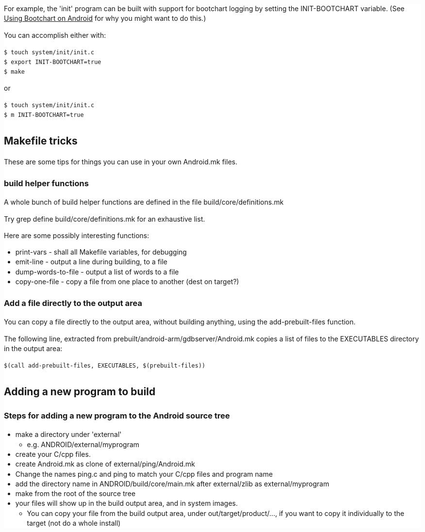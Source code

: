 For example, the 'init' program can be built with support for bootchart
logging by setting the INIT\-BOOTCHART variable. (See [Using Bootchart
on Android](http://eLinux.org/Using-Bootchart-on-Android "Using Bootchart on Android")
for why you might want to do this.)

You can accomplish either with:

    $ touch system/init/init.c
    $ export INIT-BOOTCHART=true
    $ make

or

    $ touch system/init/init.c
    $ m INIT-BOOTCHART=true

## Makefile tricks

These are some tips for things you can use in your own Android.mk files.

### build helper functions

A whole bunch of build helper functions are defined in the file
build/core/definitions.mk

Try grep define build/core/definitions.mk for an exhaustive list.

Here are some possibly interesting functions:

-   print-vars - shall all Makefile variables, for debugging
-   emit-line - output a line during building, to a file
-   dump-words-to-file - output a list of words to a file
-   copy-one-file - copy a file from one place to another (dest on
    target?)



### Add a file directly to the output area

You can copy a file directly to the output area, without building
anything, using the add-prebuilt-files function.

The following line, extracted from
prebuilt/android-arm/gdbserver/Android.mk copies a list of files to the
EXECUTABLES directory in the output area:

    $(call add-prebuilt-files, EXECUTABLES, $(prebuilt-files))

## Adding a new program to build

### Steps for adding a new program to the Android source tree

-   make a directory under 'external'
    -   e.g. ANDROID/external/myprogram
-   create your C/cpp files.
-   create Android.mk as clone of external/ping/Android.mk
-   Change the names ping.c and ping to match your C/cpp files and
    program name
-   add the directory name in ANDROID/build/core/main.mk after
    external/zlib as external/myprogram
-   make from the root of the source tree
-   your files will show up in the build output area, and in system
    images.
    -   You can copy your file from the build output area, under
        out/target/product/..., if you want to copy it individually to
        the target (not do a whole install)
